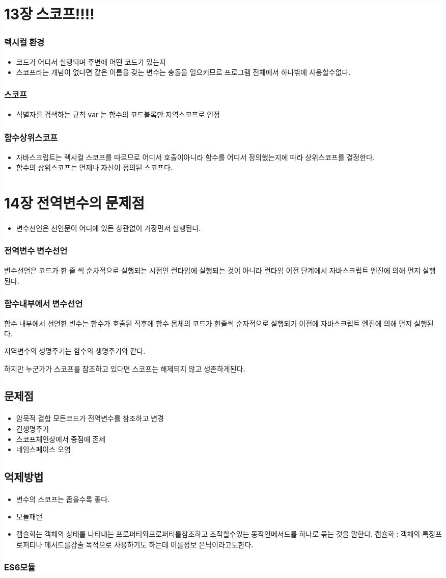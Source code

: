 # 13장 스코프!!!!

### 렉시컬 환경

- 코드가 어디서 실행되며 주변에 어떤 코드가 있는지
- 스코프라는 개념이 없다면 같은 이름을 갖는 변수는 충돌을 일으키므로 프로그램 전체에서 하나밖에 사용할수없다.

### 스코프

- 식별자를 검색하는 규칙
var 는 함수의 코드블록만 지역스코프로 인정

### 함수상위스코프

- 자바스크립트는 렉시컬 스코프를 따르므로 어디서 호출이아니라 함수를 어디서 정의했는지에 따라 상위스코프를 결정한다.
- 함수의 상위스코프는 언제나 자신이 정의된 스코프다.

# 14장 전역변수의 문제점

- 변수선언은 선언문이 어디에 있든 상관없이 가장먼저 실행된다.

### 전역변수 변수선언

변수선언은 코드가 한 줄 씩 순차적으로 실행되는 시점인 런타임에 실행되는 것이 아니라 런타임 이전 단계에서 자바스크립트 엔진에 의해 먼저 실행된다. 

### 함수내부에서 변수선언

함수 내부에서 선언한 변수는 함수가 호출된 직후에 함수 몸체의 코드가 한줄씩 순자적으로 실행되기 이전에 자바스크립트 엔진에 의해 먼저 실행된다. 

지역변수의 생명주기는 함수의 생명주기와 같다. 

하지만 누군가가 스코프를 참조하고 있다면 스코프는 해제되지 않고 생존하게된다.

## 문제점

- 암묵적 결합
모든코드가 전역변수를 참조하고 변경
- 긴생명주기
- 스코프체인상에서 종점에 존제
- 네임스페이스 오염

## 억제방법

- 변수의 스코프는 좁을수록 좋다.

- 모듈패턴
- 캡슐화는 객체의 상태를 나타내는 프로퍼티와프로퍼티를참조하고 조작할수있는 동작인메서드를 하나로 묶는 것을 말한다. 
캡슐화 : 객체의 특정프로퍼티나 메서드를감출 목적으로 사용하기도 하는데 이를정보 은닉이라고도한다.

### ES6모듈
